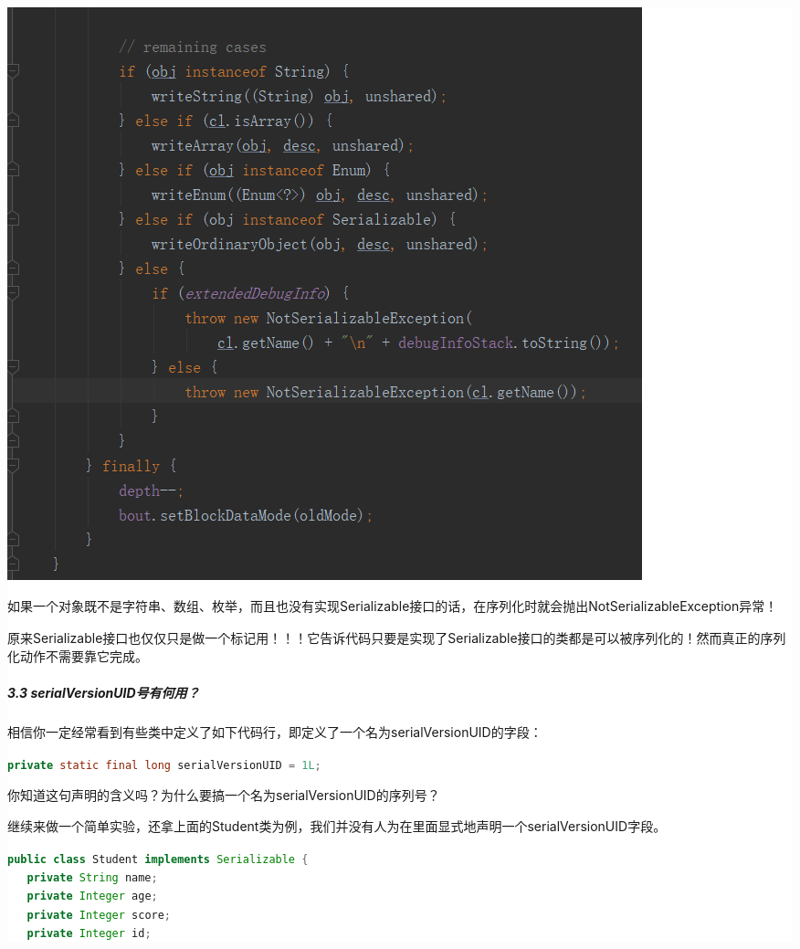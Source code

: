 ![image-20211126141851229](imags/image-20211126141851229.png)

如果一个对象既不是字符串、数组、枚举，而且也没有实现Serializable接口的话，在序列化时就会抛出NotSerializableException异常！

原来Serializable接口也仅仅只是做一个标记用！！！它告诉代码只要是实现了Serializable接口的类都是可以被序列化的！然而真正的序列化动作不需要靠它完成。

##### 3.3  **serialVersionUID号有何用？**

相信你一定经常看到有些类中定义了如下代码行，即定义了一个名为serialVersionUID的字段：

```java
private static final long serialVersionUID = 1L;
```

你知道这句声明的含义吗？为什么要搞一个名为serialVersionUID的序列号？

继续来做一个简单实验，还拿上面的Student类为例，我们并没有人为在里面显式地声明一个serialVersionUID字段。

```java
public class Student implements Serializable {
   private String name;
   private Integer age;
   private Integer score;
   private Integer id;
```
